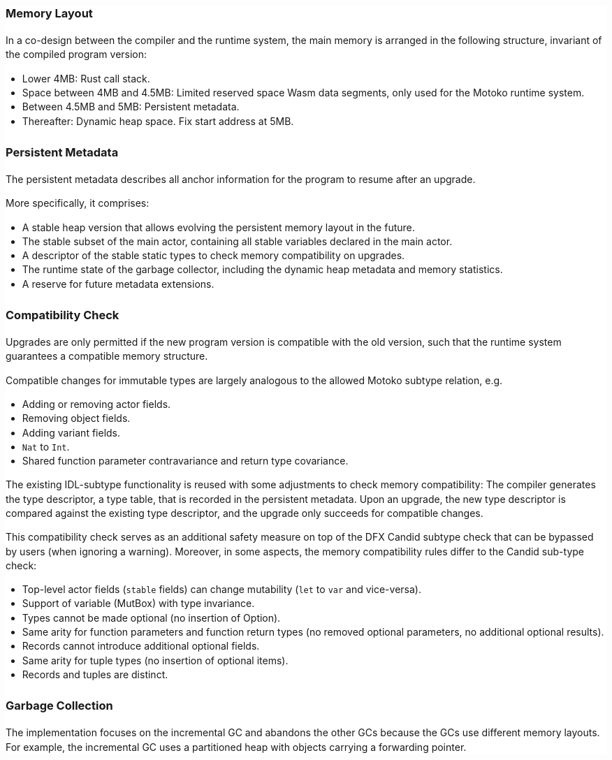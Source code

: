 ### Memory Layout
In a co-design between the compiler and the runtime system, the main memory is arranged in the following structure, invariant of the compiled program version:
* Lower 4MB: Rust call stack.
* Space between 4MB and 4.5MB: Limited reserved space Wasm data segments, only used for the Motoko runtime system.
* Between 4.5MB and 5MB: Persistent metadata.
* Thereafter: Dynamic heap space. Fix start address at 5MB.

### Persistent Metadata
The persistent metadata describes all anchor information for the program to resume after an upgrade. 

More specifically, it comprises:
* A stable heap version that allows evolving the persistent memory layout in the future.
* The stable subset of the main actor, containing all stable variables declared in the main actor.
* A descriptor of the stable static types to check memory compatibility on upgrades.
* The runtime state of the garbage collector, including the dynamic heap metadata and memory statistics.
* A reserve for future metadata extensions.

### Compatibility Check
Upgrades are only permitted if the new program version is compatible with the old version, such that the runtime system guarantees a compatible memory structure.

Compatible changes for immutable types are largely analogous to the allowed Motoko subtype relation, e.g.
* Adding or removing actor fields.
* Removing object fields.
* Adding variant fields.
* `Nat` to `Int`.
* Shared function parameter contravariance and return type covariance.

The existing IDL-subtype functionality is reused with some adjustments to check memory compatibility: The compiler generates the type descriptor, a type table, that is recorded in the persistent metadata. Upon an upgrade, the new type descriptor is compared against the existing type descriptor, and the upgrade only succeeds for compatible changes.

This compatibility check serves as an additional safety measure on top of the DFX Candid subtype check that can be bypassed by users (when ignoring a warning). Moreover, in some aspects, the memory compatibility rules differ to the Candid sub-type check:
* Top-level actor fields (`stable` fields) can change mutability (`let` to `var` and vice-versa).
* Support of variable (MutBox) with type invariance.
* Types cannot be made optional (no insertion of Option).
* Same arity for function parameters and function return types (no removed optional parameters, no additional optional results).
* Records cannot introduce additional optional fields.
* Same arity for tuple types (no insertion of optional items).
* Records and tuples are distinct.

### Garbage Collection
The implementation focuses on the incremental GC and abandons the other GCs because the GCs use different memory layouts. For example, the incremental GC uses a partitioned heap with objects carrying a forwarding pointer.
